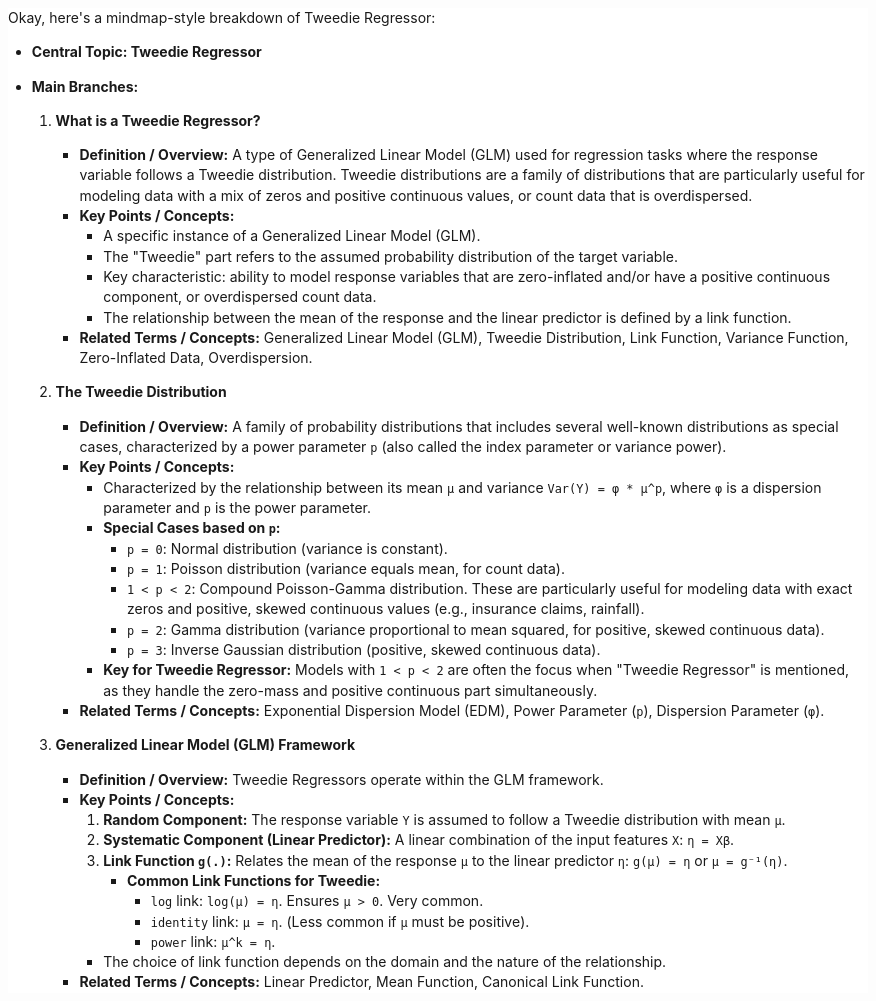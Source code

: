 Okay, here's a mindmap-style breakdown of Tweedie Regressor:

*   **Central Topic: Tweedie Regressor**

*   **Main Branches:**

    1.  **What is a Tweedie Regressor?**
        *   **Definition / Overview:** A type of Generalized Linear Model (GLM) used for regression tasks where the response variable follows a Tweedie distribution. Tweedie distributions are a family of distributions that are particularly useful for modeling data with a mix of zeros and positive continuous values, or count data that is overdispersed.
        *   **Key Points / Concepts:**
            *   A specific instance of a Generalized Linear Model (GLM).
            *   The "Tweedie" part refers to the assumed probability distribution of the target variable.
            *   Key characteristic: ability to model response variables that are zero-inflated and/or have a positive continuous component, or overdispersed count data.
            *   The relationship between the mean of the response and the linear predictor is defined by a link function.
        *   **Related Terms / Concepts:** Generalized Linear Model (GLM), Tweedie Distribution, Link Function, Variance Function, Zero-Inflated Data, Overdispersion.

    2.  **The Tweedie Distribution**
        *   **Definition / Overview:** A family of probability distributions that includes several well-known distributions as special cases, characterized by a power parameter `p` (also called the index parameter or variance power).
        *   **Key Points / Concepts:**
            *   Characterized by the relationship between its mean `μ` and variance `Var(Y) = φ * μ^p`, where `φ` is a dispersion parameter and `p` is the power parameter.
            *   **Special Cases based on `p`:**
                *   `p = 0`: Normal distribution (variance is constant).
                *   `p = 1`: Poisson distribution (variance equals mean, for count data).
                *   `1 < p < 2`: Compound Poisson-Gamma distribution. These are particularly useful for modeling data with exact zeros and positive, skewed continuous values (e.g., insurance claims, rainfall).
                *   `p = 2`: Gamma distribution (variance proportional to mean squared, for positive, skewed continuous data).
                *   `p = 3`: Inverse Gaussian distribution (positive, skewed continuous data).
            *   **Key for Tweedie Regressor:** Models with `1 < p < 2` are often the focus when "Tweedie Regressor" is mentioned, as they handle the zero-mass and positive continuous part simultaneously.
        *   **Related Terms / Concepts:** Exponential Dispersion Model (EDM), Power Parameter (`p`), Dispersion Parameter (`φ`).

    3.  **Generalized Linear Model (GLM) Framework**
        *   **Definition / Overview:** Tweedie Regressors operate within the GLM framework.
        *   **Key Points / Concepts:**
            1.  **Random Component:** The response variable `Y` is assumed to follow a Tweedie distribution with mean `μ`.
            2.  **Systematic Component (Linear Predictor):** A linear combination of the input features `X`: `η = Xβ`.
            3.  **Link Function `g(.)`:** Relates the mean of the response `μ` to the linear predictor `η`: `g(μ) = η` or `μ = g⁻¹(η)`.
                *   **Common Link Functions for Tweedie:**
                    *   `log` link: `log(μ) = η`. Ensures `μ > 0`. Very common.
                    *   `identity` link: `μ = η`. (Less common if `μ` must be positive).
                    *   `power` link: `μ^k = η`.
            *   The choice of link function depends on the domain and the nature of the relationship.
        *   **Related Terms / Concepts:** Linear Predictor, Mean Function, Canonical Link Function.
